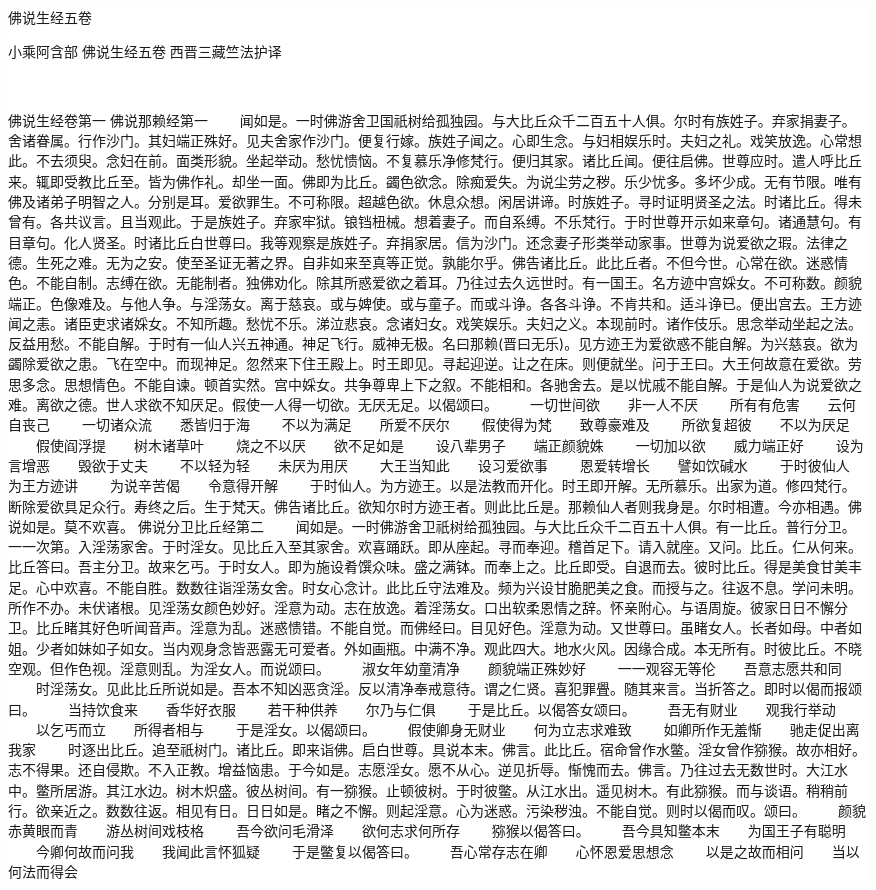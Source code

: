 佛说生经五卷


小乘阿含部
佛说生经五卷
西晋三藏竺法护译

　　

佛说生经卷第一
佛说那赖经第一
　　闻如是。一时佛游舍卫国祇树给孤独园。与大比丘众千二百五十人俱。尔时有族姓子。弃家捐妻子。舍诸眷属。行作沙门。其妇端正殊好。见夫舍家作沙门。便复行嫁。族姓子闻之。心即生念。与妇相娱乐时。夫妇之礼。戏笑放逸。心常想此。不去须臾。念妇在前。面类形貌。坐起举动。愁忧愦恼。不复慕乐净修梵行。便归其家。诸比丘闻。便往启佛。世尊应时。遣人呼比丘来。辄即受教比丘至。皆为佛作礼。却坐一面。佛即为比丘。蠲色欲念。除痴爱失。为说尘劳之秽。乐少忧多。多坏少成。无有节限。唯有佛及诸弟子明智之人。分别是耳。爱欲罪生。不可称限。超越色欲。休息众想。闲居讲谛。时族姓子。寻时证明贤圣之法。时诸比丘。得未曾有。各共议言。且当观此。于是族姓子。弃家牢狱。锒铛杻械。想着妻子。而自系缚。不乐梵行。于时世尊开示如来章句。诸通慧句。有目章句。化人贤圣。时诸比丘白世尊曰。我等观察是族姓子。弃捐家居。信为沙门。还念妻子形类举动家事。世尊为说爱欲之瑕。法律之德。生死之难。无为之安。使至圣证无著之界。自非如来至真等正觉。孰能尔乎。佛告诸比丘。此比丘者。不但今世。心常在欲。迷惑情色。不能自制。志缚在欲。无能制者。独佛劝化。除其所惑爱欲之着耳。乃往过去久远世时。有一国王。名方迹中宫婇女。不可称数。颜貌端正。色像难及。与他人争。与淫荡女。离于慈哀。或与婢使。或与童子。而或斗诤。各各斗诤。不肯共和。适斗诤已。便出宫去。王方迹闻之恚。诸臣吏求诸婇女。不知所趣。愁忧不乐。涕泣悲哀。念诸妇女。戏笑娱乐。夫妇之义。本现前时。诸作伎乐。思念举动坐起之法。反益用愁。不能自解。于时有一仙人兴五神通。神足飞行。威神无极。名曰那赖(晋曰无乐)。见方迹王为爱欲惑不能自解。为兴慈哀。欲为蠲除爱欲之患。飞在空中。而现神足。忽然来下住王殿上。时王即见。寻起迎逆。让之在床。则便就坐。问于王曰。大王何故意在爱欲。劳思多念。思想情色。不能自谏。顿首实然。宫中婇女。共争尊卑上下之叙。不能相和。各驰舍去。是以忧戚不能自解。于是仙人为说爱欲之难。离欲之德。世人求欲不知厌足。假使一人得一切欲。无厌无足。以偈颂曰。
　　一切世间欲　　非一人不厌
　　所有有危害　　云何自丧己
　　一切诸众流　　悉皆归于海
　　不以为满足　　所爱不厌尔
　　假使得为梵　　致尊豪难及
　　所欲复超彼　　不以为厌足
　　假使阎浮提　　树木诸草叶
　　烧之不以厌　　欲不足如是
　　设八辈男子　　端正颜貌姝
　　一切加以欲　　威力端正好
　　设为言增恶　　毁欲于丈夫
　　不以轻为轻　　未厌为用厌
　　大王当知此　　设习爱欲事
　　恩爱转增长　　譬如饮碱水
　　于时彼仙人　　为王方迹讲
　　为说辛苦偈　　令意得开解
　　于时仙人。为方迹王。以是法教而开化。时王即开解。无所慕乐。出家为道。修四梵行。断除爱欲具足众行。寿终之后。生于梵天。佛告诸比丘。欲知尔时方迹王者。则此比丘是。那赖仙人者则我身是。尔时相遭。今亦相遇。佛说如是。莫不欢喜。
佛说分卫比丘经第二
　　闻如是。一时佛游舍卫祇树给孤独园。与大比丘众千二百五十人俱。有一比丘。普行分卫。一一次第。入淫荡家舍。于时淫女。见比丘入至其家舍。欢喜踊跃。即从座起。寻而奉迎。稽首足下。请入就座。又问。比丘。仁从何来。比丘答曰。吾主分卫。故来乞丐。于时女人。即为施设肴馔众味。盛之满钵。而奉上之。比丘即受。自退而去。彼时比丘。得是美食甘美丰足。心中欢喜。不能自胜。数数往诣淫荡女舍。时女心念计。此比丘守法难及。频为兴设甘脆肥美之食。而授与之。往返不息。学问未明。所作不办。未伏诸根。见淫荡女颜色妙好。淫意为动。志在放逸。着淫荡女。口出软柔恩情之辞。怀亲附心。与语周旋。彼家日日不懈分卫。比丘睹其好色听闻音声。淫意为乱。迷惑愦错。不能自觉。而佛经曰。目见好色。淫意为动。又世尊曰。虽睹女人。长者如母。中者如姐。少者如妹如子如女。当内观身念皆恶露无可爱者。外如画瓶。中满不净。观此四大。地水火风。因缘合成。本无所有。时彼比丘。不晓空观。但作色视。淫意则乱。为淫女人。而说颂曰。
　　淑女年幼童清净　　颜貌端正殊妙好
　　一一观容无等伦　　吾意志愿共和同
　　时淫荡女。见此比丘所说如是。吾本不知凶恶贪淫。反以清净奉戒意待。谓之仁贤。喜犯罪舋。随其来言。当折答之。即时以偈而报颂曰。
　　当持饮食来　　香华好衣服
　　若干种供养　　尔乃与仁俱
　　于是比丘。以偈答女颂曰。
　　吾无有财业　　观我行举动
　　以乞丐而立　　所得者相与
　　于是淫女。以偈颂曰。
　　假使卿身无财业　　何为立志求难致
　　如卿所作无羞惭　　驰走促出离我家
　　时逐出比丘。追至祇树门。诸比丘。即来诣佛。启白世尊。具说本末。佛言。此比丘。宿命曾作水鳖。淫女曾作猕猴。故亦相好。志不得果。还自侵欺。不入正教。增益恼患。于今如是。志愿淫女。愿不从心。逆见折辱。惭愧而去。佛言。乃往过去无数世时。大江水中。鳖所居游。其江水边。树木炽盛。彼丛树间。有一猕猴。止顿彼树。于时彼鳖。从江水出。遥见树木。有此猕猴。而与谈语。稍稍前行。欲亲近之。数数往返。相见有日。日日如是。睹之不懈。则起淫意。心为迷惑。污染秽浊。不能自觉。则时以偈而叹。颂曰。
　　颜貌赤黄眼而青　　游丛树间戏枝格
　　吾今欲问毛滑泽　　欲何志求何所存
　　猕猴以偈答曰。
　　吾今具知鳖本末　　为国王子有聪明
　　今卿何故而问我　　我闻此言怀狐疑
　　于是鳖复以偈答曰。
　　吾心常存志在卿　　心怀恩爱思想念
　　以是之故而相问　　当以何法而得会